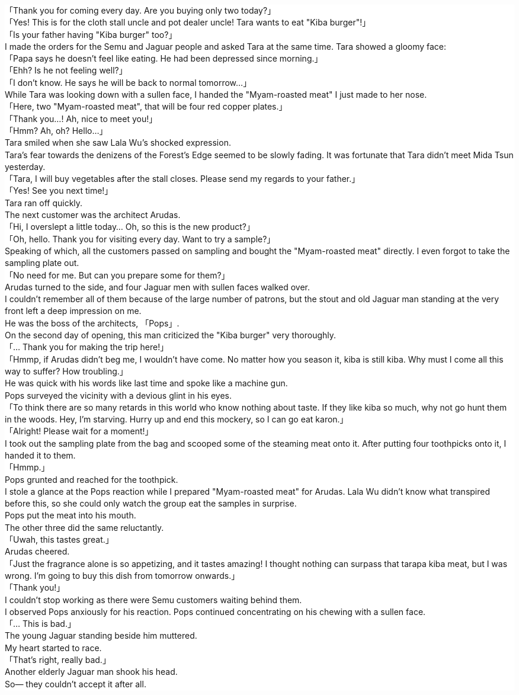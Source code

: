 「Thank you for coming every day. Are you buying only two today?」<br/>
「Yes! This is for the cloth stall uncle and pot dealer uncle! Tara wants to eat "Kiba burger"!」<br/>
「Is your father having "Kiba burger" too?」<br/>
I made the orders for the Semu and Jaguar people and asked Tara at the same time. Tara showed a gloomy face:<br/>
「Papa says he doesn’t feel like eating. He had been depressed since morning.」<br/>
「Ehh? Is he not feeling well?」<br/>
「I don’t know. He says he will be back to normal tomorrow…」<br/>
While Tara was looking down with a sullen face, I handed the "Myam-roasted meat" I just made to her nose.<br/>
「Here, two "Myam-roasted meat", that will be four red copper plates.」<br/>
「Thank you…! Ah, nice to meet you!」<br/>
「Hmm? Ah, oh? Hello…」<br/>
Tara smiled when she saw Lala Wu’s shocked expression.<br/>
Tara’s fear towards the denizens of the Forest’s Edge seemed to be slowly fading. It was fortunate that Tara didn’t meet Mida Tsun yesterday.<br/>
「Tara, I will buy vegetables after the stall closes. Please send my regards to your father.」<br/>
「Yes! See you next time!」<br/>
Tara ran off quickly.<br/>
The next customer was the architect Arudas.<br/>
「Hi, I overslept a little today… Oh, so this is the new product?」<br/>
「Oh, hello. Thank you for visiting every day. Want to try a sample?」<br/>
Speaking of which, all the customers passed on sampling and bought the "Myam-roasted meat" directly. I even forgot to take the sampling plate out.<br/>
「No need for me. But can you prepare some for them?」<br/>
Arudas turned to the side, and four Jaguar men with sullen faces walked over.<br/>
I couldn’t remember all of them because of the large number of patrons, but the stout and old Jaguar man standing at the very front left a deep impression on me.<br/>
He was the boss of the architects, 「Pops」.<br/>
On the second day of opening, this man criticized the "Kiba burger" very thoroughly.<br/>
「… Thank you for making the trip here!」<br/>
「Hmmp, if Arudas didn’t beg me, I wouldn’t have come. No matter how you season it, kiba is still kiba. Why must I come all this way to suffer? How troubling.」<br/>
He was quick with his words like last time and spoke like a machine gun.<br/>
Pops surveyed the vicinity with a devious glint in his eyes.<br/>
「To think there are so many retards in this world who know nothing about taste. If they like kiba so much, why not go hunt them in the woods. Hey, I’m starving. Hurry up and end this mockery, so I can go eat karon.」<br/>
「Alright! Please wait for a moment!」<br/>
I took out the sampling plate from the bag and scooped some of the steaming meat onto it. After putting four toothpicks onto it, I handed it to them.<br/>
「Hmmp.」<br/>
Pops grunted and reached for the toothpick.<br/>
I stole a glance at the Pops reaction while I prepared "Myam-roasted meat" for Arudas. Lala Wu didn’t know what transpired before this, so she could only watch the group eat the samples in surprise.<br/>
Pops put the meat into his mouth.<br/>
The other three did the same reluctantly.<br/>
「Uwah, this tastes great.」<br/>
Arudas cheered.<br/>
「Just the fragrance alone is so appetizing, and it tastes amazing! I thought nothing can surpass that tarapa kiba meat, but I was wrong. I’m going to buy this dish from tomorrow onwards.」<br/>
「Thank you!」<br/>
I couldn’t stop working as there were Semu customers waiting behind them.<br/>
I observed Pops anxiously for his reaction. Pops continued concentrating on his chewing with a sullen face.<br/>
「… This is bad.」<br/>
The young Jaguar standing beside him muttered.<br/>
My heart started to race.<br/>
「That’s right, really bad.」<br/>
Another elderly Jaguar man shook his head.<br/>
So— they couldn’t accept it after all.<br/>